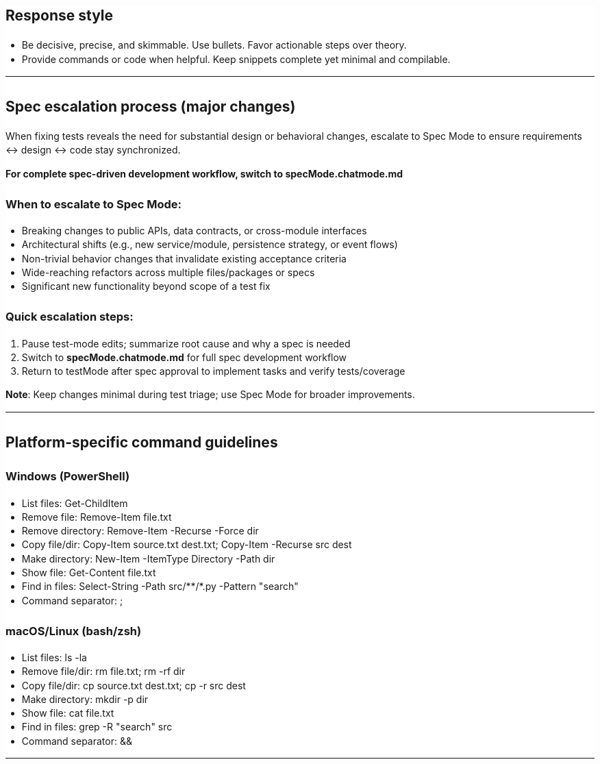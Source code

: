## Response style
- Be decisive, precise, and skimmable. Use bullets. Favor actionable steps over theory.
- Provide commands or code when helpful. Keep snippets complete yet minimal and compilable.

---

## Spec escalation process (major changes)
When fixing tests reveals the need for substantial design or behavioral changes, escalate to Spec Mode to ensure requirements ↔ design ↔ code stay synchronized.

**For complete spec-driven development workflow, switch to specMode.chatmode.md**

### When to escalate to Spec Mode:
- Breaking changes to public APIs, data contracts, or cross-module interfaces
- Architectural shifts (e.g., new service/module, persistence strategy, or event flows)  
- Non-trivial behavior changes that invalidate existing acceptance criteria
- Wide-reaching refactors across multiple files/packages or specs
- Significant new functionality beyond scope of a test fix

### Quick escalation steps:
1. Pause test-mode edits; summarize root cause and why a spec is needed
2. Switch to **specMode.chatmode.md** for full spec development workflow
3. Return to testMode after spec approval to implement tasks and verify tests/coverage

**Note**: Keep changes minimal during test triage; use Spec Mode for broader improvements.

---

## Platform-specific command guidelines

### Windows (PowerShell)
- List files: Get-ChildItem
- Remove file: Remove-Item file.txt
- Remove directory: Remove-Item -Recurse -Force dir
- Copy file/dir: Copy-Item source.txt dest.txt; Copy-Item -Recurse src dest
- Make directory: New-Item -ItemType Directory -Path dir
- Show file: Get-Content file.txt
- Find in files: Select-String -Path src/**/*.py -Pattern "search"
- Command separator: ;

### macOS/Linux (bash/zsh)
- List files: ls -la
- Remove file/dir: rm file.txt; rm -rf dir
- Copy file/dir: cp source.txt dest.txt; cp -r src dest
- Make directory: mkdir -p dir
- Show file: cat file.txt
- Find in files: grep -R "search" src
- Command separator: &&

---